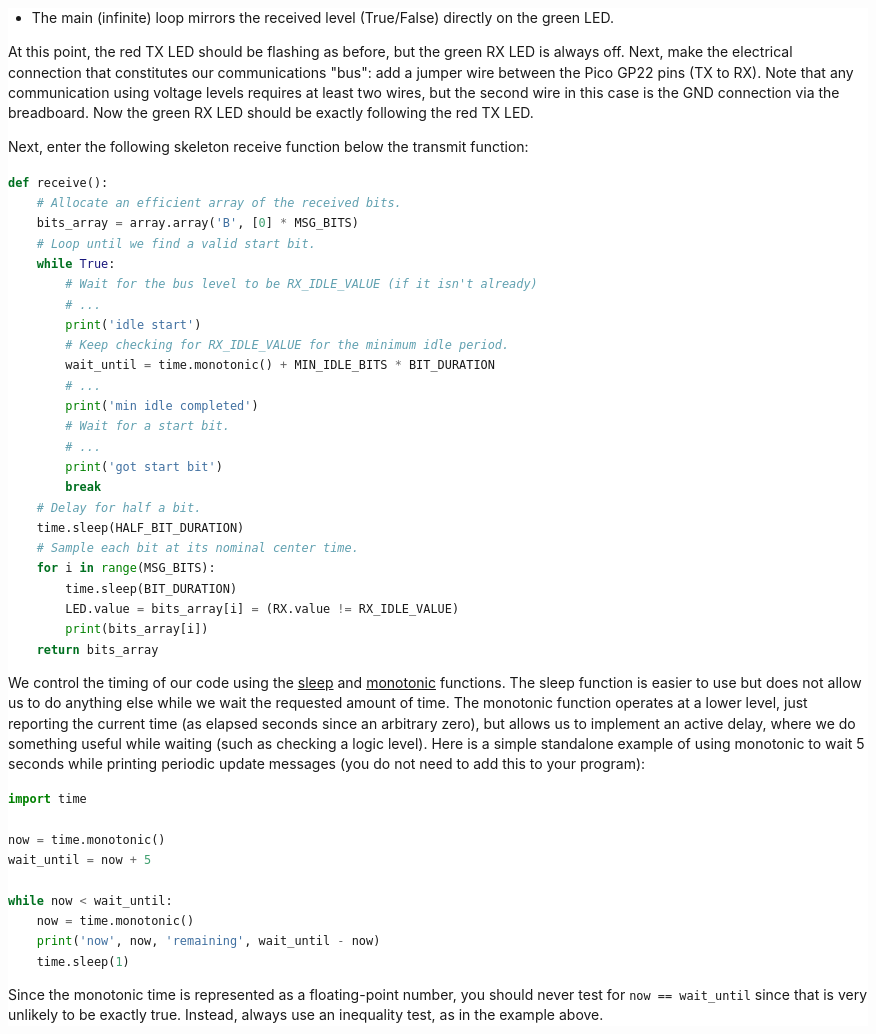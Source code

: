  - The main (infinite) loop mirrors the received level (True/False) directly on the green LED.

At this point, the red TX LED should be flashing as before, but the green RX LED is always off. Next, make the electrical connection that constitutes our communications "bus": add a jumper wire between the Pico GP22 pins (TX to RX).  Note that any communication using voltage levels requires at least two wires, but the second wire in this case is the GND connection via the breadboard.  Now the green RX LED should be exactly following the red TX LED.

Next, enter the following skeleton receive function below the transmit function:
```python
def receive():
    # Allocate an efficient array of the received bits.
    bits_array = array.array('B', [0] * MSG_BITS)
    # Loop until we find a valid start bit.
    while True:
        # Wait for the bus level to be RX_IDLE_VALUE (if it isn't already)
        # ...
        print('idle start')
        # Keep checking for RX_IDLE_VALUE for the minimum idle period.
        wait_until = time.monotonic() + MIN_IDLE_BITS * BIT_DURATION
        # ...
        print('min idle completed')
        # Wait for a start bit.
        # ...
        print('got start bit')
        break
    # Delay for half a bit.
    time.sleep(HALF_BIT_DURATION)
    # Sample each bit at its nominal center time.
    for i in range(MSG_BITS):
        time.sleep(BIT_DURATION)
        LED.value = bits_array[i] = (RX.value != RX_IDLE_VALUE)
        print(bits_array[i])
    return bits_array
```
We control the timing of our code using the [sleep](https://circuitpython.readthedocs.io/en/latest/shared-bindings/time/#time.sleep) and [monotonic](https://circuitpython.readthedocs.io/en/latest/shared-bindings/time/#time.monotonic) functions.  The sleep function is easier to use but does not allow us to do anything else while we wait the requested amount of time.  The monotonic function operates at a lower level, just reporting the current time (as elapsed seconds since an arbitrary zero), but allows us to implement an active delay, where we do something useful while waiting (such as checking a logic level). Here is a simple standalone example of using monotonic to wait 5 seconds while printing periodic update messages (you do not need to add this to your program):
```python
import time

now = time.monotonic()
wait_until = now + 5

while now < wait_until:
    now = time.monotonic()
    print('now', now, 'remaining', wait_until - now)
    time.sleep(1)
```
Since the monotonic time is represented as a floating-point number, you should never test for `now == wait_until` since that is very unlikely to be exactly true.  Instead, always use an inequality test, as in the example above.
